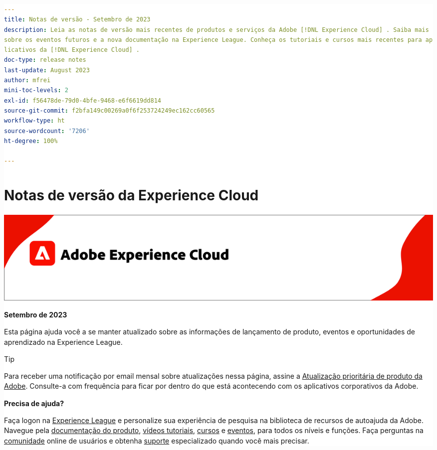 ```yaml
---
title: Notas de versão - Setembro de 2023
description: Leia as notas de versão mais recentes de produtos e serviços da Adobe [!DNL Experience Cloud] . Saiba mais sobre os eventos futuros e a nova documentação na Experience League. Conheça os tutoriais e cursos mais recentes para aplicativos da [!DNL Experience Cloud] .
doc-type: release notes
last-update: August 2023
author: mfrei
mini-toc-levels: 2
exl-id: f56478de-79d0-4bfe-9468-e6f6619dd814
source-git-commit: f2bfa149c00269a0f6f253724249ec162cc60565
workflow-type: ht
source-wordcount: '7206'
ht-degree: 100%

---
```


# Notas de versão da Experience Cloud

![Banner](assets/release-notes-header.png)

**Setembro de 2023**

Esta página ajuda você a se manter atualizado sobre as informações de lançamento de produto, eventos e oportunidades de aprendizado na Experience League.

>[!TIP]
>
>Para receber uma notificação por email mensal sobre atualizações nessa página, assine a [Atualização prioritária de produto da Adobe](https://www.adobe.com/subscription/priority-product-update.html). Consulte-a com frequência para ficar por dentro do que está acontecendo com os aplicativos corporativos da Adobe.

**Precisa de ajuda?**

Faça logon na [Experience League](https://experienceleague.adobe.com/?lang=pt-BR#home) e personalize sua experiência de pesquisa na biblioteca de recursos de autoajuda da Adobe. Navegue pela [documentação do produto](https://experienceleague.adobe.com/docs/?lang=pt-BR), [vídeos tutoriais](https://experienceleague.adobe.com/?lang=pt-BRdocs/home-tutorials.html), [cursos](https://experienceleague.adobe.com/?lang=pt-BR#courses) e [eventos](https://experienceleague.adobe.com/events?lang=pt-BR/), para todos os níveis e funções. Faça perguntas na [comunidade](https://experienceleaguecommunities.adobe.com/?profile.language=pt) online de usuários e obtenha [suporte](https://experienceleague.adobe.com/?support-tab=home&amp;lang=pt-BR#support) especializado quando você mais precisar.
